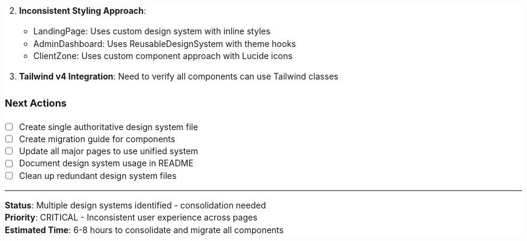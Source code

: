 2. **Inconsistent Styling Approach**:
   - LandingPage: Uses custom design system with inline styles
   - AdminDashboard: Uses ReusableDesignSystem with theme hooks
   - ClientZone: Uses custom component approach with Lucide icons

3. **Tailwind v4 Integration**: Need to verify all components can use Tailwind classes

### Next Actions
- [ ] Create single authoritative design system file
- [ ] Create migration guide for components
- [ ] Update all major pages to use unified system
- [ ] Document design system usage in README
- [ ] Clean up redundant design system files

---

**Status**: Multiple design systems identified - consolidation needed  
**Priority**: CRITICAL - Inconsistent user experience across pages  
**Estimated Time**: 6-8 hours to consolidate and migrate all components
